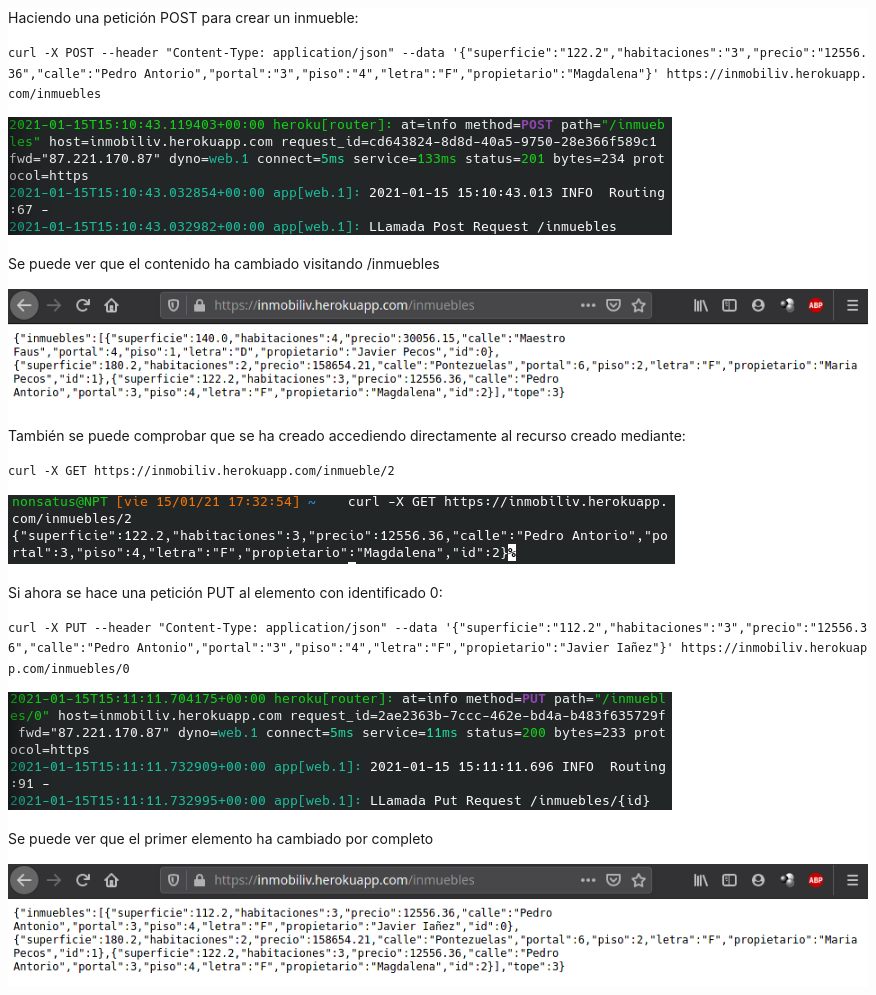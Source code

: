 Haciendo una petición POST para crear un inmueble:

```
curl -X POST --header "Content-Type: application/json" --data '{"superficie":"122.2","habitaciones":"3","precio":"12556.36","calle":"Pedro Antorio","portal":"3","piso":"4","letra":"F","propietario":"Magdalena"}' https://inmobiliv.herokuapp.com/inmuebles
```

![log_post](../../img/entrega7/peticiones/log_post.png)

Se puede ver que el contenido ha cambiado visitando /inmuebles

![log_post](../../img/entrega7/peticiones/web_post.png)

También se puede comprobar que se ha creado accediendo directamente al recurso creado mediante:

```
curl -X GET https://inmobiliv.herokuapp.com/inmueble/2
```
![curl_especifico](../../img/entrega7/peticiones/curl_especifico.png)

Si ahora se hace una petición PUT al elemento con identificado 0:

```
curl -X PUT --header "Content-Type: application/json" --data '{"superficie":"112.2","habitaciones":"3","precio":"12556.36","calle":"Pedro Antonio","portal":"3","piso":"4","letra":"F","propietario":"Javier Iañez"}' https://inmobiliv.herokuapp.com/inmuebles/0
```
![log_put](../../img/entrega7/peticiones/log_put.png)

Se puede ver que el primer elemento ha cambiado por completo

![log_put](../../img/entrega7/peticiones/web_put.png)
